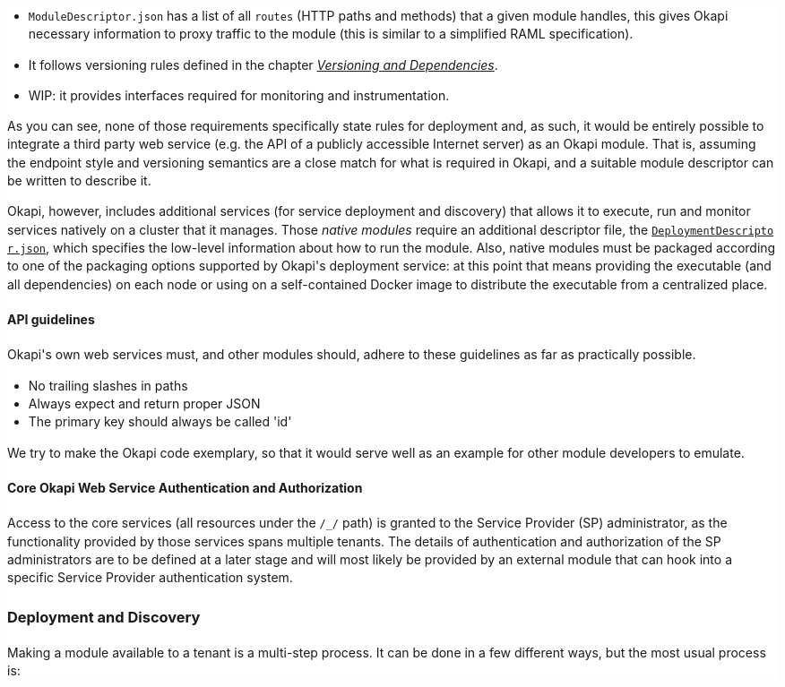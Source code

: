 * `ModuleDescriptor.json` has a list of all `routes` (HTTP paths and methods)
that a given module handles, this gives Okapi necessary information to proxy
traffic to the module (this is similar to a simplified RAML specification).

* It follows versioning rules defined in the chapter
[_Versioning and Dependencies_](#versioning-and-dependencies).

* WIP: it provides interfaces required for monitoring and instrumentation.

As you can see, none of those requirements specifically state rules for
deployment and, as such, it would be entirely possible to integrate
a third party web service (e.g. the API of a publicly accessible Internet server)
as an Okapi module. That is, assuming the endpoint style and versioning
semantics are a close match for what is required in Okapi, and a
suitable module descriptor can be written to describe it.

Okapi, however, includes additional services (for service deployment and
discovery) that allows it to execute, run and monitor services natively
on a cluster that it manages. Those _native modules_ require an additional
descriptor file, the
[`DeploymentDescriptor.json`](../okapi-core/src/main/raml/DeploymentDescriptor.json),
which specifies the low-level information about how to run the module. Also,
native modules must be packaged according to one of the packaging options
supported by Okapi's deployment service: at this point that means providing
the executable (and all dependencies) on each node or using on a self-contained
Docker image to distribute the executable from a centralized place.


#### API guidelines

Okapi's own web services must, and other modules should, adhere to these
guidelines as far as practically possible.

 * No trailing slashes in paths
 * Always expect and return proper JSON
 * The primary key should always be called 'id'

We try to make the Okapi code exemplary, so that it would serve well as
an example for other module developers to emulate.


#### Core Okapi Web Service Authentication and Authorization

Access to the core services (all resources under the `/_/` path) is
granted to the Service Provider (SP) administrator, as the
functionality provided by those services spans multiple tenants. The
details of authentication and authorization of the SP administrators
are to be defined at a later stage and will most likely be provided by
an external module that can hook into a specific Service Provider
authentication system.

### Deployment and Discovery

Making a module available to a tenant is a multi-step process. It can be done
in a few different ways, but the most usual process is:
